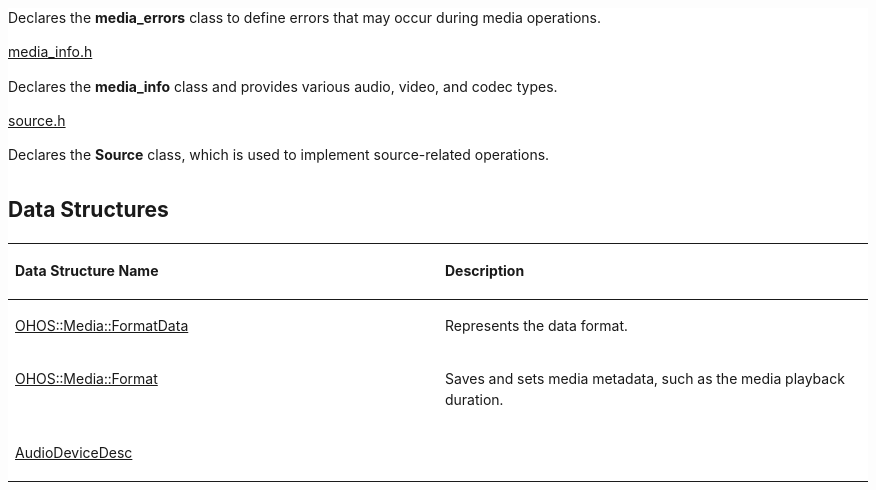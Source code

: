 <td class="cellrowborder" valign="top" width="50%" headers="mcps1.1.3.1.2 "><p id="p14556879165625"><a name="p14556879165625"></a><a name="p14556879165625"></a>Declares the <strong id="b1127143656165625"><a name="b1127143656165625"></a><a name="b1127143656165625"></a>media_errors</strong> class to define errors that may occur during media operations. </p>
</td>
</tr>
<tr id="row1134823952165625"><td class="cellrowborder" valign="top" width="50%" headers="mcps1.1.3.1.1 "><p id="p53609679165625"><a name="p53609679165625"></a><a name="p53609679165625"></a><a href="media_info-h.md">media_info.h</a></p>
</td>
<td class="cellrowborder" valign="top" width="50%" headers="mcps1.1.3.1.2 "><p id="p28966179165625"><a name="p28966179165625"></a><a name="p28966179165625"></a>Declares the <strong id="b1506185381165625"><a name="b1506185381165625"></a><a name="b1506185381165625"></a>media_info</strong> class and provides various audio, video, and codec types. </p>
</td>
</tr>
<tr id="row1945091066165625"><td class="cellrowborder" valign="top" width="50%" headers="mcps1.1.3.1.1 "><p id="p553145899165625"><a name="p553145899165625"></a><a name="p553145899165625"></a><a href="source-h.md">source.h</a></p>
</td>
<td class="cellrowborder" valign="top" width="50%" headers="mcps1.1.3.1.2 "><p id="p1572984151165625"><a name="p1572984151165625"></a><a name="p1572984151165625"></a>Declares the <strong id="b561685508165625"><a name="b561685508165625"></a><a name="b561685508165625"></a>Source</strong> class, which is used to implement source-related operations. </p>
</td>
</tr>
</tbody>
</table>

## Data Structures<a name="nested-classes"></a>

<a name="table1338344798165625"></a>
<table><thead align="left"><tr id="row1908141264165625"><th class="cellrowborder" valign="top" width="50%" id="mcps1.1.3.1.1"><p id="p575547261165625"><a name="p575547261165625"></a><a name="p575547261165625"></a>Data Structure Name</p>
</th>
<th class="cellrowborder" valign="top" width="50%" id="mcps1.1.3.1.2"><p id="p2101024339165625"><a name="p2101024339165625"></a><a name="p2101024339165625"></a>Description</p>
</th>
</tr>
</thead>
<tbody><tr id="row496267000165625"><td class="cellrowborder" valign="top" width="50%" headers="mcps1.1.3.1.1 "><p id="p2071783765165625"><a name="p2071783765165625"></a><a name="p2071783765165625"></a><a href="ohos-media-formatdata.md">OHOS::Media::FormatData</a></p>
</td>
<td class="cellrowborder" valign="top" width="50%" headers="mcps1.1.3.1.2 "><p id="p1662525901165625"><a name="p1662525901165625"></a><a name="p1662525901165625"></a>Represents the data format. </p>
</td>
</tr>
<tr id="row935440827165625"><td class="cellrowborder" valign="top" width="50%" headers="mcps1.1.3.1.1 "><p id="p2019797251165625"><a name="p2019797251165625"></a><a name="p2019797251165625"></a><a href="ohos-media-format.md">OHOS::Media::Format</a></p>
</td>
<td class="cellrowborder" valign="top" width="50%" headers="mcps1.1.3.1.2 "><p id="p1595171889165625"><a name="p1595171889165625"></a><a name="p1595171889165625"></a>Saves and sets media metadata, such as the media playback duration. </p>
</td>
</tr>
<tr id="row1419938897165625"><td class="cellrowborder" valign="top" width="50%" headers="mcps1.1.3.1.1 "><p id="p1158833618165625"><a name="p1158833618165625"></a><a name="p1158833618165625"></a><a href="audiodevicedesc.md">AudioDeviceDesc</a></p>
</td>